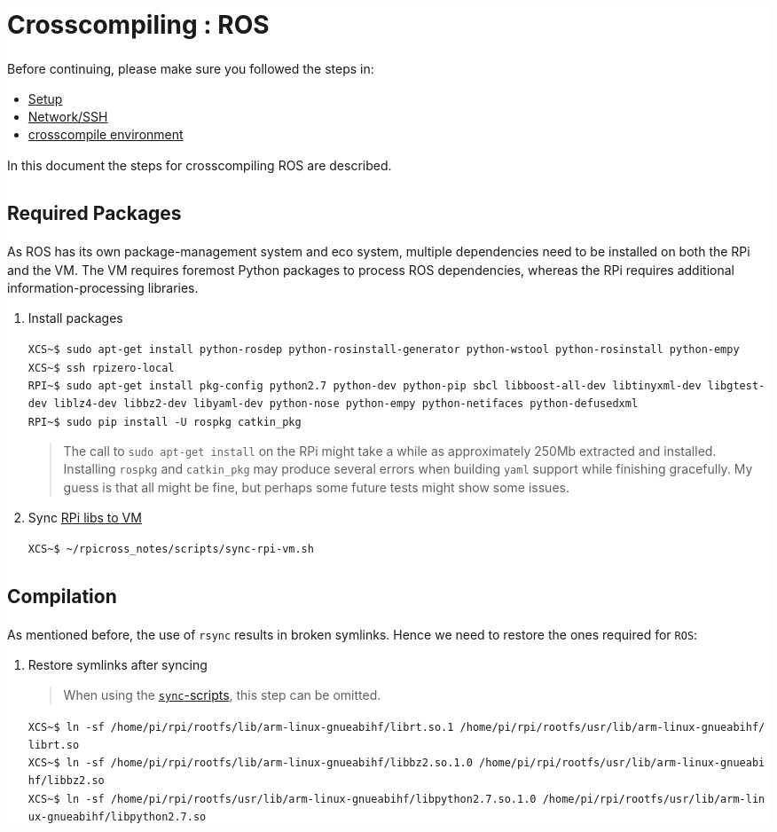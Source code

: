 # Crosscompiling : ROS

Before continuing, please make sure you followed the steps in:
- [Setup](01-setup.md)
- [Network/SSH](02-network.md)
- [crosscompile environment](04-xc-setup.md)

In this document the steps for crosscompiling ROS are described.

## Required Packages

As ROS has its own package-management system and eco system, multiple dependencies need to be installed on both the RPi and the VM. The VM requires foremost Python packages to process ROS dependencies, whereas the RPi requires additional information-processing libraries.

1. Install packages
    ```
    XCS~$ sudo apt-get install python-rosdep python-rosinstall-generator python-wstool python-rosinstall python-empy
    XCS~$ ssh rpizero-local
    RPI~$ sudo apt-get install pkg-config python2.7 python-dev python-pip sbcl libboost-all-dev libtinyxml-dev libgtest-dev liblz4-dev libbz2-dev libyaml-dev python-nose python-empy python-netifaces python-defusedxml
    RPI~$ sudo pip install -U rospkg catkin_pkg
    ```
    
    > The call to `sudo apt-get install` on the RPi might take a while as approximately 250Mb extracted and installed.
    > Installing `rospkg` and `catkin_pkg` may produce several errors when building `yaml` support while finishing gracefully. My guess is that all might be fine, but perhaps some future tests might show some issues. 
    
1. Sync [RPi libs to VM](4-xc-setup.md#from-rpi-to-vm)
    ```
    XCS~$ ~/rpicross_notes/scripts/sync-rpi-vm.sh
    ```
    
## Compilation

As mentioned before, the use of `rsync` results in broken symlinks. Hence we need to restore the ones required for `ROS`:

1. Restore symlinks after syncing

    > When using the [`sync`-scripts](scripts), this step can be omitted.

    ```
    XCS~$ ln -sf /home/pi/rpi/rootfs/lib/arm-linux-gnueabihf/librt.so.1 /home/pi/rpi/rootfs/usr/lib/arm-linux-gnueabihf/librt.so
    XCS~$ ln -sf /home/pi/rpi/rootfs/lib/arm-linux-gnueabihf/libbz2.so.1.0 /home/pi/rpi/rootfs/usr/lib/arm-linux-gnueabihf/libbz2.so
    XCS~$ ln -sf /home/pi/rpi/rootfs/usr/lib/arm-linux-gnueabihf/libpython2.7.so.1.0 /home/pi/rpi/rootfs/usr/lib/arm-linux-gnueabihf/libpython2.7.so
    ```
    
